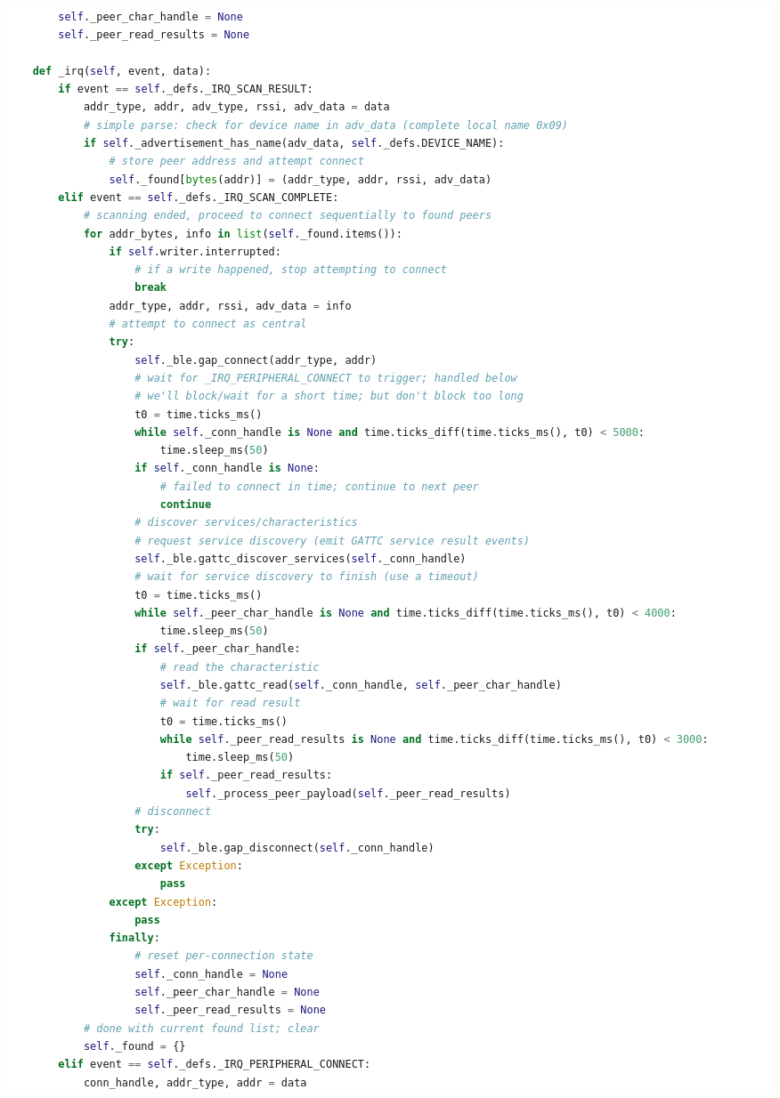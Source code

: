 ```python
        self._peer_char_handle = None
        self._peer_read_results = None

    def _irq(self, event, data):
        if event == self._defs._IRQ_SCAN_RESULT:
            addr_type, addr, adv_type, rssi, adv_data = data
            # simple parse: check for device name in adv_data (complete local name 0x09)
            if self._advertisement_has_name(adv_data, self._defs.DEVICE_NAME):
                # store peer address and attempt connect
                self._found[bytes(addr)] = (addr_type, addr, rssi, adv_data)
        elif event == self._defs._IRQ_SCAN_COMPLETE:
            # scanning ended, proceed to connect sequentially to found peers
            for addr_bytes, info in list(self._found.items()):
                if self.writer.interrupted:
                    # if a write happened, stop attempting to connect
                    break
                addr_type, addr, rssi, adv_data = info
                # attempt to connect as central
                try:
                    self._ble.gap_connect(addr_type, addr)
                    # wait for _IRQ_PERIPHERAL_CONNECT to trigger; handled below
                    # we'll block/wait for a short time; but don't block too long
                    t0 = time.ticks_ms()
                    while self._conn_handle is None and time.ticks_diff(time.ticks_ms(), t0) < 5000:
                        time.sleep_ms(50)
                    if self._conn_handle is None:
                        # failed to connect in time; continue to next peer
                        continue
                    # discover services/characteristics
                    # request service discovery (emit GATTC service result events)
                    self._ble.gattc_discover_services(self._conn_handle)
                    # wait for service discovery to finish (use a timeout)
                    t0 = time.ticks_ms()
                    while self._peer_char_handle is None and time.ticks_diff(time.ticks_ms(), t0) < 4000:
                        time.sleep_ms(50)
                    if self._peer_char_handle:
                        # read the characteristic
                        self._ble.gattc_read(self._conn_handle, self._peer_char_handle)
                        # wait for read result
                        t0 = time.ticks_ms()
                        while self._peer_read_results is None and time.ticks_diff(time.ticks_ms(), t0) < 3000:
                            time.sleep_ms(50)
                        if self._peer_read_results:
                            self._process_peer_payload(self._peer_read_results)
                    # disconnect
                    try:
                        self._ble.gap_disconnect(self._conn_handle)
                    except Exception:
                        pass
                except Exception:
                    pass
                finally:
                    # reset per-connection state
                    self._conn_handle = None
                    self._peer_char_handle = None
                    self._peer_read_results = None
            # done with current found list; clear
            self._found = {}
        elif event == self._defs._IRQ_PERIPHERAL_CONNECT:
            conn_handle, addr_type, addr = data
```